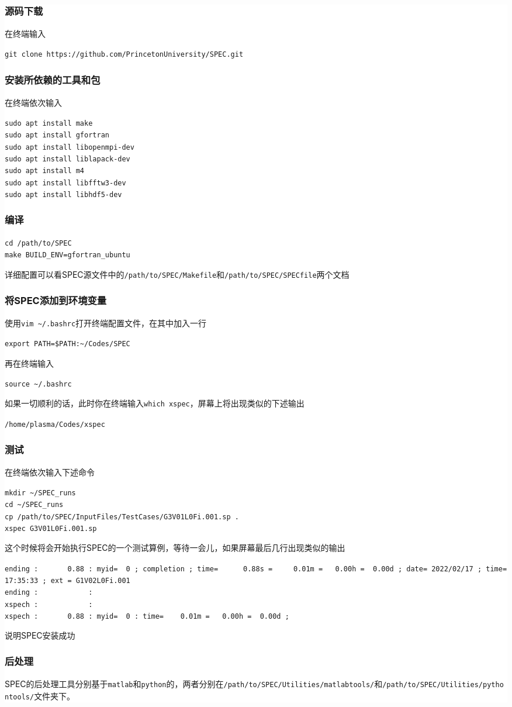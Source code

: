 ### 源码下载
在终端输入
```
git clone https://github.com/PrincetonUniversity/SPEC.git
```

### 安装所依赖的工具和包
在终端依次输入
```
sudo apt install make
sudo apt install gfortran
sudo apt install libopenmpi-dev
sudo apt install liblapack-dev
sudo apt install m4
sudo apt install libfftw3-dev
sudo apt install libhdf5-dev
```

### 编译
```
cd /path/to/SPEC
make BUILD_ENV=gfortran_ubuntu
```
详细配置可以看SPEC源文件中的`/path/to/SPEC/Makefile`和`/path/to/SPEC/SPECfile`两个文档

### 将SPEC添加到环境变量
使用`vim ~/.bashrc`打开终端配置文件，在其中加入一行
```
export PATH=$PATH:~/Codes/SPEC
```
再在终端输入
```
source ~/.bashrc
```
如果一切顺利的话，此时你在终端输入`which xspec`，屏幕上将出现类似的下述输出
```
/home/plasma/Codes/xspec
```

### 测试
在终端依次输入下述命令
```
mkdir ~/SPEC_runs
cd ~/SPEC_runs
cp /path/to/SPEC/InputFiles/TestCases/G3V01L0Fi.001.sp .
xspec G3V01L0Fi.001.sp
```
这个时候将会开始执行SPEC的一个测试算例，等待一会儿，如果屏幕最后几行出现类似的输出
```
ending :       0.88 : myid=  0 ; completion ; time=      0.88s =     0.01m =   0.00h =  0.00d ; date= 2022/02/17 ; time= 17:35:33 ; ext = G1V02L0Fi.001                                               
ending :            : 
xspech :            :
xspech :       0.88 : myid=  0 : time=    0.01m =   0.00h =  0.00d ;
```
说明SPEC安装成功

### 后处理
SPEC的后处理工具分别基于`matlab`和`python`的，两者分别在`/path/to/SPEC/Utilities/matlabtools/`和`/path/to/SPEC/Utilities/pythontools/`文件夹下。

